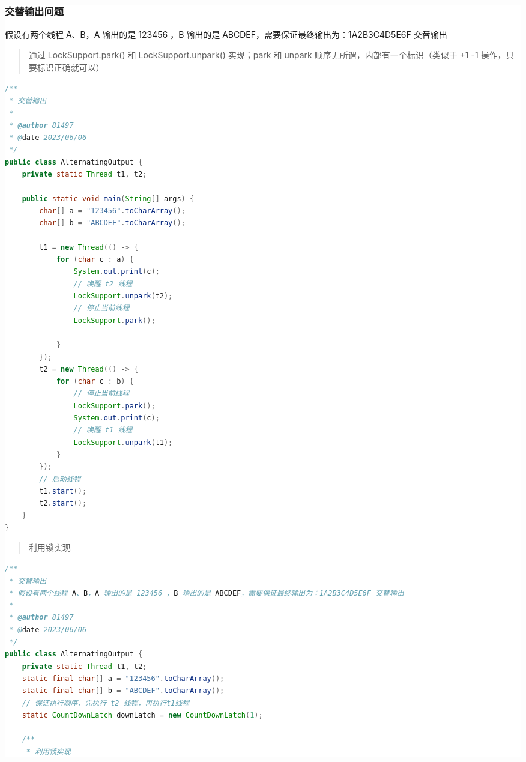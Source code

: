 ### 交替输出问题

假设有两个线程 A、B，A 输出的是 123456 ，B 输出的是 ABCDEF，需要保证最终输出为：1A2B3C4D5E6F 交替输出

> 通过 LockSupport.park() 和 LockSupport.unpark() 实现；park 和 unpark 顺序无所谓，内部有一个标识（类似于 +1 -1 操作，只要标识正确就可以）

```java
/**
 * 交替输出
 *
 * @author 81497
 * @date 2023/06/06
 */
public class AlternatingOutput {
    private static Thread t1, t2;

    public static void main(String[] args) {
        char[] a = "123456".toCharArray();
        char[] b = "ABCDEF".toCharArray();

        t1 = new Thread(() -> {
            for (char c : a) {
                System.out.print(c);
                // 唤醒 t2 线程
                LockSupport.unpark(t2);
                // 停止当前线程
                LockSupport.park();

            }
        });
        t2 = new Thread(() -> {
            for (char c : b) {
                // 停止当前线程
                LockSupport.park();
                System.out.print(c);
                // 唤醒 t1 线程
                LockSupport.unpark(t1);
            }
        });
        // 启动线程
        t1.start();
        t2.start();
    }
}
```

> 利用锁实现

```java
/**
 * 交替输出
 * 假设有两个线程 A、B，A 输出的是 123456 ，B 输出的是 ABCDEF，需要保证最终输出为：1A2B3C4D5E6F 交替输出
 *
 * @author 81497
 * @date 2023/06/06
 */
public class AlternatingOutput {
    private static Thread t1, t2;
    static final char[] a = "123456".toCharArray();
    static final char[] b = "ABCDEF".toCharArray();
    // 保证执行顺序，先执行 t2 线程，再执行t1线程
    static CountDownLatch downLatch = new CountDownLatch(1);

    /**
     * 利用锁实现
```
